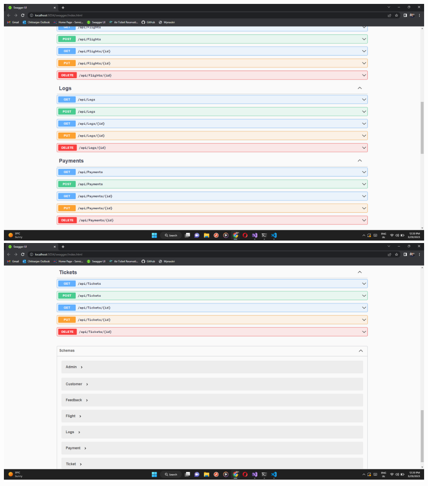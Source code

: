 <img src="https://github.com/Chitranjan-Sharma/AirTicketWebApi/blob/master/AirTicketWebApi/Screenshots/Screenshot%20(22).png" width="100%">

<img src="https://github.com/Chitranjan-Sharma/AirTicketWebApi/blob/master/AirTicketWebApi/Screenshots/Screenshot%20(23).png" width="100%">

